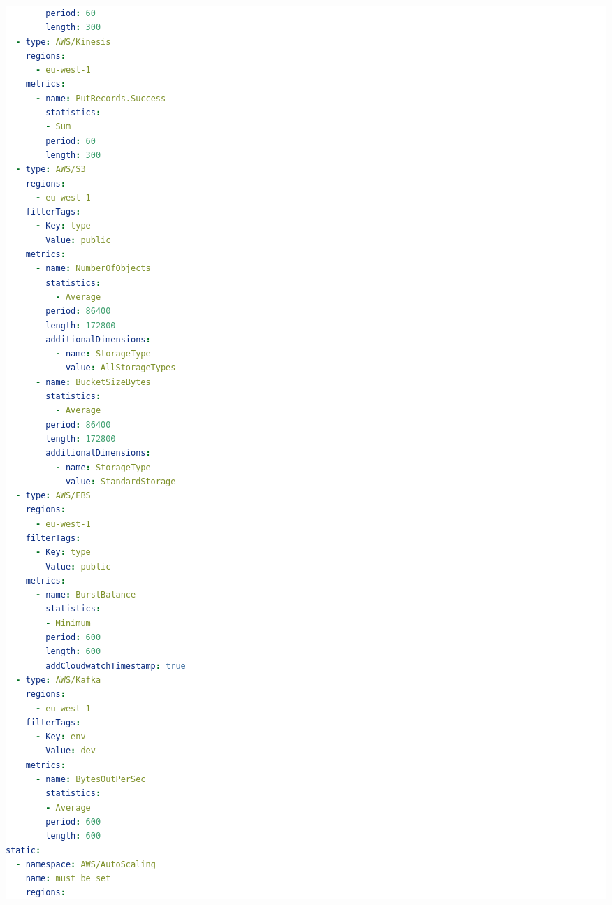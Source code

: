 ```yaml
        period: 60
        length: 300
  - type: AWS/Kinesis
    regions:
      - eu-west-1
    metrics:
      - name: PutRecords.Success
        statistics:
        - Sum
        period: 60
        length: 300
  - type: AWS/S3
    regions:
      - eu-west-1
    filterTags:
      - Key: type
        Value: public
    metrics:
      - name: NumberOfObjects
        statistics:
          - Average
        period: 86400
        length: 172800
        additionalDimensions:
          - name: StorageType
            value: AllStorageTypes
      - name: BucketSizeBytes
        statistics:
          - Average
        period: 86400
        length: 172800
        additionalDimensions:
          - name: StorageType
            value: StandardStorage
  - type: AWS/EBS
    regions:
      - eu-west-1
    filterTags:
      - Key: type
        Value: public
    metrics:
      - name: BurstBalance
        statistics:
        - Minimum
        period: 600
        length: 600
        addCloudwatchTimestamp: true
  - type: AWS/Kafka
    regions:
      - eu-west-1
    filterTags:
      - Key: env
        Value: dev
    metrics:
      - name: BytesOutPerSec
        statistics:
        - Average
        period: 600
        length: 600
static:
  - namespace: AWS/AutoScaling
    name: must_be_set
    regions:
```